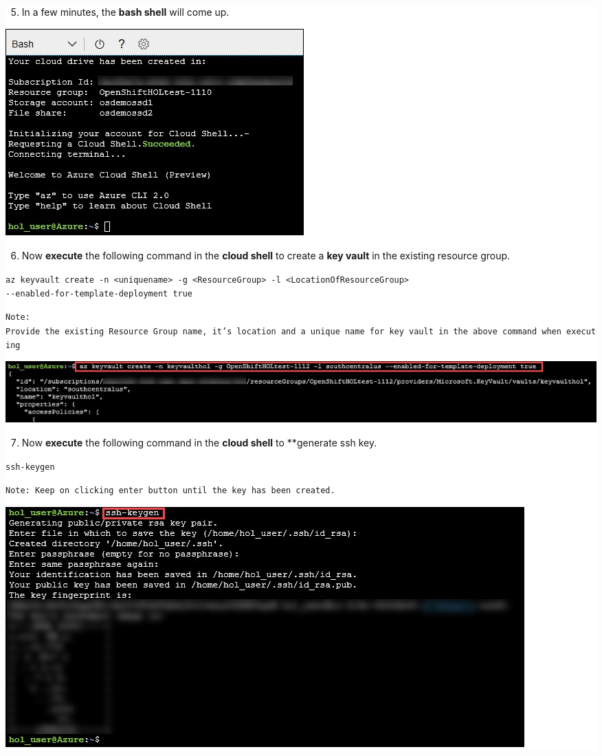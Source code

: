 5.	In a few minutes, the **bash shell** will come up.
<img src="../images/28bashshell.jpg"/>

6.	Now **execute** the following command in the **cloud shell** to create a **key vault** in the existing resource group.
```
az keyvault create -n <uniquename> -g <ResourceGroup> -l <LocationOfResourceGroup> 
--enabled-for-template-deployment true
```
```
Note:
Provide the existing Resource Group name, it’s location and a unique name for key vault in the above command when executing
```
<img src="../images/29create_keyvault_bash.jpg"/>

7.	Now **execute** the following command in the **cloud shell** to **generate ssh key.
```
ssh-keygen
```
```
Note: Keep on clicking enter button until the key has been created.
```
<img src="../images/30generate _ssh.jpg"/>
